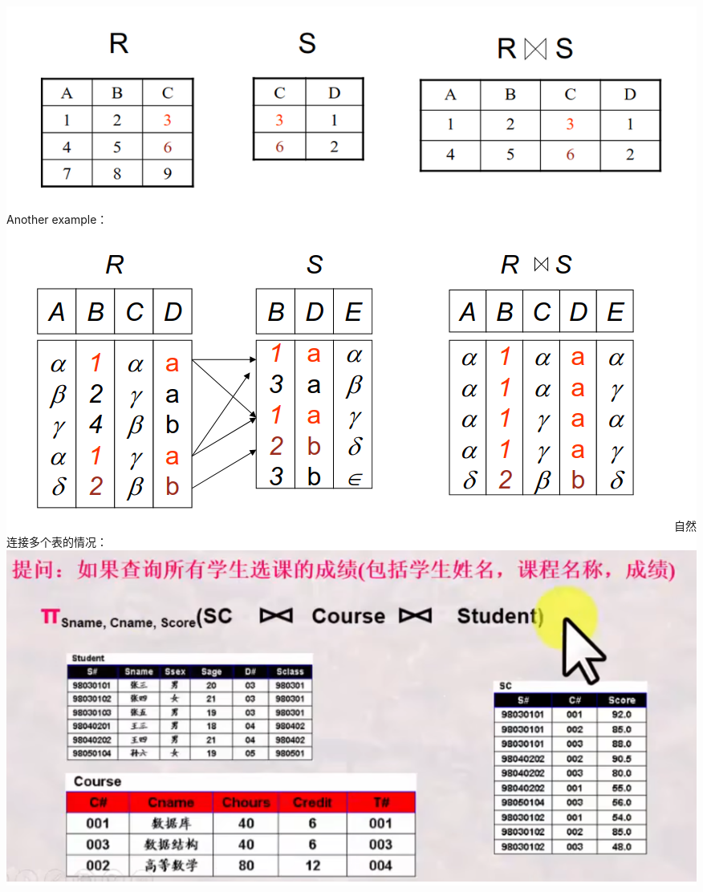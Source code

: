 ![image](./imgs/index/0a808afeeb997181c4aac404a.png)
Another example：
![image](./imgs/index/0a808afeeb997181c4aac404b.png)
自然连接多个表的情况：
![image](./imgs/index/0a808afeeb997181c4aac4065.png)

